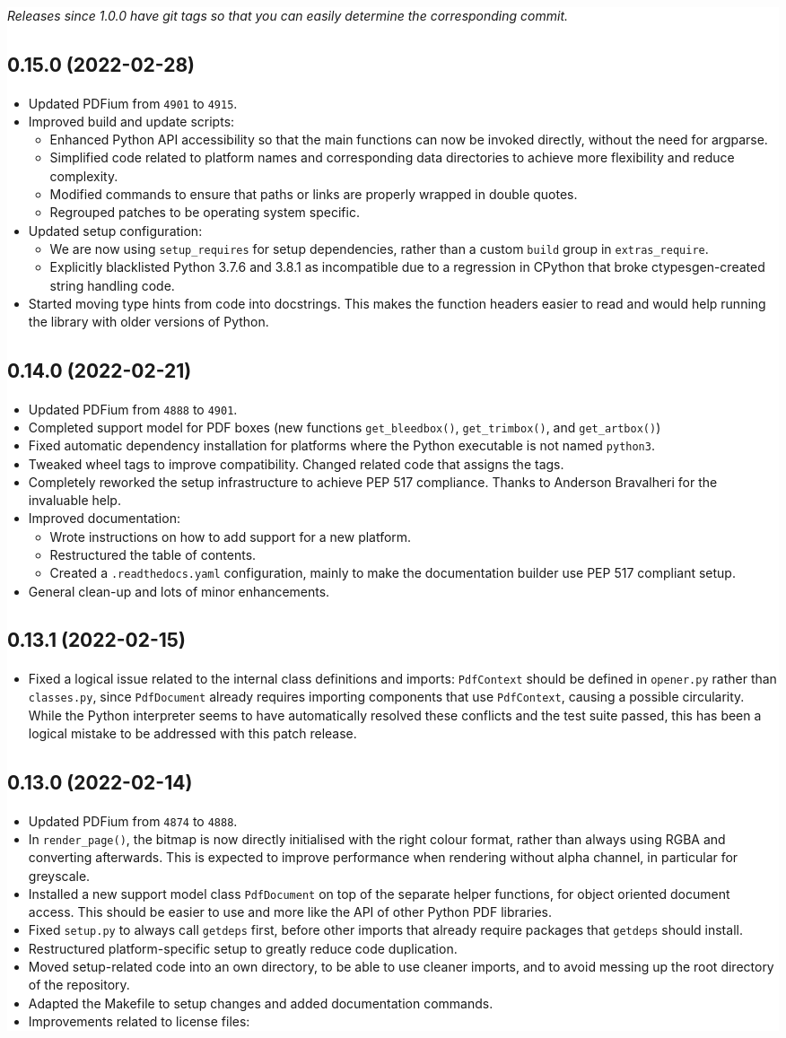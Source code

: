 *Releases since 1.0.0 have git tags so that you can easily determine the corresponding commit.*


## 0.15.0 (2022-02-28)

- Updated PDFium from `4901` to `4915`.
- Improved build and update scripts:
  * Enhanced Python API accessibility so that the main functions can now be invoked directly, without the need for argparse.
  * Simplified code related to platform names and corresponding data directories to achieve more flexibility and reduce complexity.
  * Modified commands to ensure that paths or links are properly wrapped in double quotes.
  * Regrouped patches to be operating system specific.
- Updated setup configuration:
  * We are now using `setup_requires` for setup dependencies, rather than a custom `build` group in `extras_require`.
  * Explicitly blacklisted Python 3.7.6 and 3.8.1 as incompatible due to a regression in CPython that broke ctypesgen-created string handling code.
- Started moving type hints from code into docstrings. This makes the function headers easier to read and would help running the library with older versions of Python.


## 0.14.0 (2022-02-21)

- Updated PDFium from `4888` to `4901`.
- Completed support model for PDF boxes (new functions `get_bleedbox()`, `get_trimbox()`, and `get_artbox()`)
- Fixed automatic dependency installation for platforms where the Python executable is not named `python3`.
- Tweaked wheel tags to improve compatibility. Changed related code that assigns the tags.
- Completely reworked the setup infrastructure to achieve PEP 517 compliance. Thanks to Anderson Bravalheri for the invaluable help.
- Improved documentation:
  * Wrote instructions on how to add support for a new platform.
  * Restructured the table of contents.
  * Created a `.readthedocs.yaml` configuration, mainly to make the documentation builder use PEP 517 compliant setup.
- General clean-up and lots of minor enhancements.


## 0.13.1 (2022-02-15)

- Fixed a logical issue related to the internal class definitions and imports: `PdfContext` should be defined in `opener.py` rather than `classes.py`, since `PdfDocument` already requires importing components that use `PdfContext`, causing a possible circularity. While the Python interpreter seems to have automatically resolved these conflicts and the test suite passed, this has been a logical mistake to be addressed with this patch release.


## 0.13.0 (2022-02-14)

- Updated PDFium from `4874` to `4888`.
- In `render_page()`, the bitmap is now directly initialised with the right colour format, rather than always using RGBA and converting afterwards. This is expected to improve performance when rendering without alpha channel, in particular for greyscale.
- Installed a new support model class `PdfDocument` on top of the separate helper functions, for object oriented document access. This should be easier to use and more like the API of other Python PDF libraries.
- Fixed `setup.py` to always call `getdeps` first, before other imports that already require packages that `getdeps` should install.
- Restructured platform-specific setup to greatly reduce code duplication.
- Moved setup-related code into an own directory, to be able to use cleaner imports, and to avoid messing up the root directory of the repository.
- Adapted the Makefile to setup changes and added documentation commands.
- Improvements related to license files:
